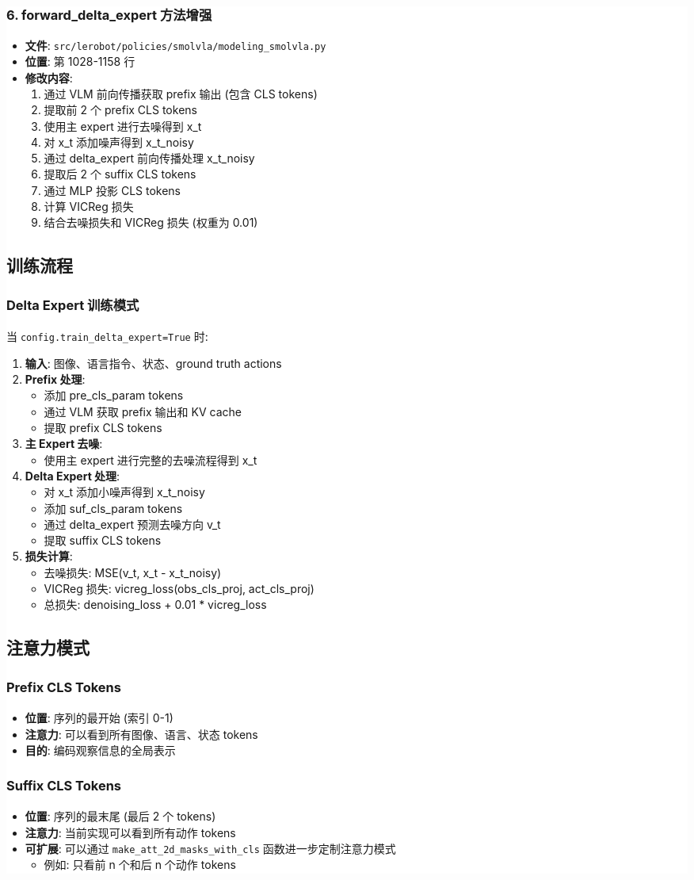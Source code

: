 ### 6. forward_delta_expert 方法增强
- **文件**: `src/lerobot/policies/smolvla/modeling_smolvla.py`
- **位置**: 第 1028-1158 行
- **修改内容**:
  1. 通过 VLM 前向传播获取 prefix 输出 (包含 CLS tokens)
  2. 提取前 2 个 prefix CLS tokens
  3. 使用主 expert 进行去噪得到 x_t
  4. 对 x_t 添加噪声得到 x_t_noisy
  5. 通过 delta_expert 前向传播处理 x_t_noisy
  6. 提取后 2 个 suffix CLS tokens
  7. 通过 MLP 投影 CLS tokens
  8. 计算 VICReg 损失
  9. 结合去噪损失和 VICReg 损失 (权重为 0.01)

## 训练流程

### Delta Expert 训练模式
当 `config.train_delta_expert=True` 时:

1. **输入**: 图像、语言指令、状态、ground truth actions
2. **Prefix 处理**:
   - 添加 pre_cls_param tokens
   - 通过 VLM 获取 prefix 输出和 KV cache
   - 提取 prefix CLS tokens
3. **主 Expert 去噪**:
   - 使用主 expert 进行完整的去噪流程得到 x_t
4. **Delta Expert 处理**:
   - 对 x_t 添加小噪声得到 x_t_noisy
   - 添加 suf_cls_param tokens
   - 通过 delta_expert 预测去噪方向 v_t
   - 提取 suffix CLS tokens
5. **损失计算**:
   - 去噪损失: MSE(v_t, x_t - x_t_noisy)
   - VICReg 损失: vicreg_loss(obs_cls_proj, act_cls_proj)
   - 总损失: denoising_loss + 0.01 * vicreg_loss

## 注意力模式

### Prefix CLS Tokens
- **位置**: 序列的最开始 (索引 0-1)
- **注意力**: 可以看到所有图像、语言、状态 tokens
- **目的**: 编码观察信息的全局表示

### Suffix CLS Tokens
- **位置**: 序列的最末尾 (最后 2 个 tokens)
- **注意力**: 当前实现可以看到所有动作 tokens
- **可扩展**: 可以通过 `make_att_2d_masks_with_cls` 函数进一步定制注意力模式
  - 例如: 只看前 n 个和后 n 个动作 tokens
